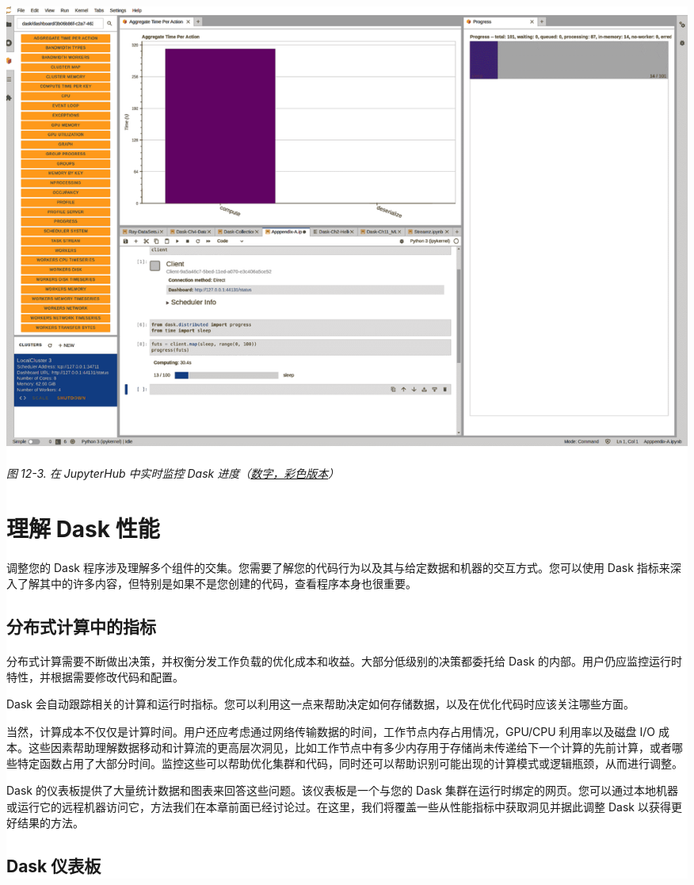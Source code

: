 ![spwd 1203](img/spwd_1203.png)

###### 图 12-3\. 在 JupyterHub 中实时监控 Dask 进度（[数字，彩色版本](https://oreil.ly/amaBq)）

# 理解 Dask 性能

调整您的 Dask 程序涉及理解多个组件的交集。您需要了解您的代码行为以及其与给定数据和机器的交互方式。您可以使用 Dask 指标来深入了解其中的许多内容，但特别是如果不是您创建的代码，查看程序本身也很重要。

## 分布式计算中的指标

分布式计算需要不断做出决策，并权衡分发工作负载的优化成本和收益。大部分低级别的决策都委托给 Dask 的内部。用户仍应监控运行时特性，并根据需要修改代码和配置。

Dask 会自动跟踪相关的计算和运行时指标。您可以利用这一点来帮助决定如何存储数据，以及在优化代码时应该关注哪些方面。

当然，计算成本不仅仅是计算时间。用户还应考虑通过网络传输数据的时间，工作节点内存占用情况，GPU/CPU 利用率以及磁盘 I/O 成本。这些因素帮助理解数据移动和计算流的更高层次洞见，比如工作节点中有多少内存用于存储尚未传递给下一个计算的先前计算，或者哪些特定函数占用了大部分时间。监控这些可以帮助优化集群和代码，同时还可以帮助识别可能出现的计算模式或逻辑瓶颈，从而进行调整。

Dask 的仪表板提供了大量统计数据和图表来回答这些问题。该仪表板是一个与您的 Dask 集群在运行时绑定的网页。您可以通过本地机器或运行它的远程机器访问它，方法我们在本章前面已经讨论过。在这里，我们将覆盖一些从性能指标中获取洞见并据此调整 Dask 以获得更好结果的方法。

## Dask 仪表板
